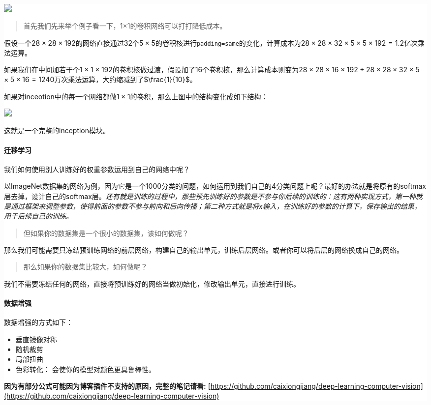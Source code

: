 ![](https://blog-1311257248.cos.ap-nanjing.myqcloud.com/imgs/deep-learning%26computer-vision/img56.jpg)



> 首先我们先来举个例子看一下，1$\times$1的卷积网络可以打打降低成本。

假设一个$28\times28\times192$的网络直接通过32个$5\times5$的卷积核进行`padding=same`的变化，计算成本为$28\times28\times32\times5\times5\times192=1.2$亿次乘法运算。

如果我们在中间加若干个$1\times1\times192$的卷积核做过渡，假设加了16个卷积核，那么计算成本则变为$28\times28\times16\times192+28\times28\times32\times5\times5\times16=1240$万次乘法运算，大约缩减到了$\frac{1}{10}$。

如果对inceotion中的每一个网络都做$1\times1$的卷积，那么上图中的结构变化成如下结构：

![](https://blog-1311257248.cos.ap-nanjing.myqcloud.com/imgs/deep-learning%26computer-vision/img57.jpg)

这就是一个完整的inception模块。

#### 迁移学习

我们如何使用别人训练好的权重参数运用到自己的网络中呢？

以ImageNet数据集的网络为例，因为它是一个1000分类的问题，如何运用到我们自己的4分类问题上呢？最好的办法就是将原有的softmax层去掉，设计自己的softmax层。*还有就是训练的过程中，那些预先训练好的参数是不参与你后续的训练的：这有两种实现方式，第一种就是通过框架来调整参数，使得前面的参数不参与前向和后向传播；第二种方式就是将x输入，在训练好的参数的计算下，保存输出的结果，用于后续自己的训练。*

> 但如果你的数据集是一个很小的数据集，该如何做呢？

那么我们可能需要只冻结预训练网络的前层网络，构建自己的输出单元，训练后层网络。或者你可以将后层的网络换成自己的网络。

> 那么如果你的数据集比较大，如何做呢？

我们不需要冻结任何的网络，直接将预训练好的网络当做初始化，修改输出单元，直接进行训练。

#### 数据增强

数据增强的方式如下：

* 垂直镜像对称
* 随机裁剪
* 局部扭曲
* 色彩转化： 会使你的模型对颜色更具鲁棒性。




**因为有部分公式可能因为博客插件不支持的原因，完整的笔记请看:**
[https://github.com/caixiongjiang/deep-learning-computer-vision](https://github.com/caixiongjiang/deep-learning-computer-vision)

